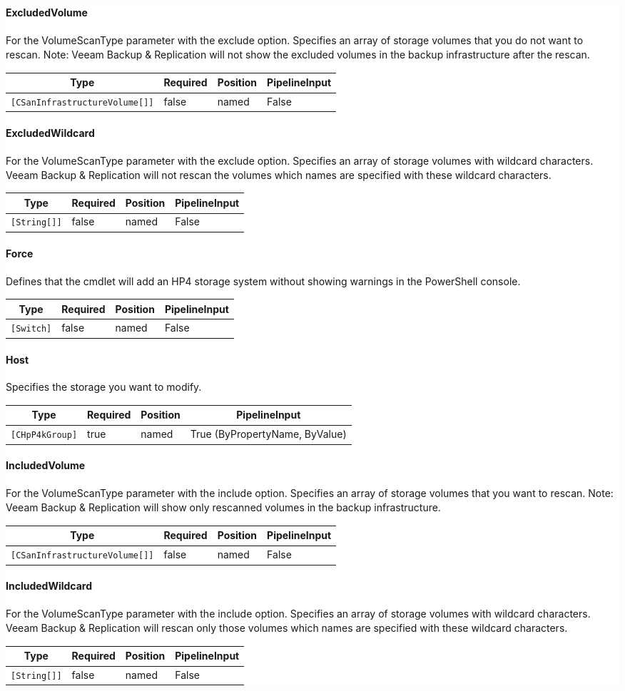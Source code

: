 #### **ExcludedVolume**
For the VolumeScanType parameter with the exclude option.
Specifies an array of storage volumes that you do not want to rescan.
Note: Veeam Backup & Replication will not show the excluded volumes in the backup infrastructure after the rescan.

|Type                          |Required|Position|PipelineInput|
|------------------------------|--------|--------|-------------|
|`[CSanInfrastructureVolume[]]`|false   |named   |False        |

#### **ExcludedWildcard**
For the VolumeScanType parameter with the exclude option.
Specifies an array of storage volumes with wildcard characters.
Veeam Backup & Replication will not rescan the volumes which names are specified with these wildcard characters.

|Type        |Required|Position|PipelineInput|
|------------|--------|--------|-------------|
|`[String[]]`|false   |named   |False        |

#### **Force**
Defines that the cmdlet will add an HP4 storage system without showing warnings in the PowerShell console.

|Type      |Required|Position|PipelineInput|
|----------|--------|--------|-------------|
|`[Switch]`|false   |named   |False        |

#### **Host**
Specifies the storage you want to modify.

|Type           |Required|Position|PipelineInput                 |
|---------------|--------|--------|------------------------------|
|`[CHpP4kGroup]`|true    |named   |True (ByPropertyName, ByValue)|

#### **IncludedVolume**
For the VolumeScanType parameter with the include option.
Specifies an array of storage volumes that you want to rescan.
Note: Veeam Backup & Replication will show only rescanned volumes in the backup infrastructure.

|Type                          |Required|Position|PipelineInput|
|------------------------------|--------|--------|-------------|
|`[CSanInfrastructureVolume[]]`|false   |named   |False        |

#### **IncludedWildcard**
For the VolumeScanType parameter with the include option.
Specifies an array of storage volumes with wildcard characters.
Veeam Backup & Replication will rescan only those volumes which names are specified with these wildcard characters.

|Type        |Required|Position|PipelineInput|
|------------|--------|--------|-------------|
|`[String[]]`|false   |named   |False        |
